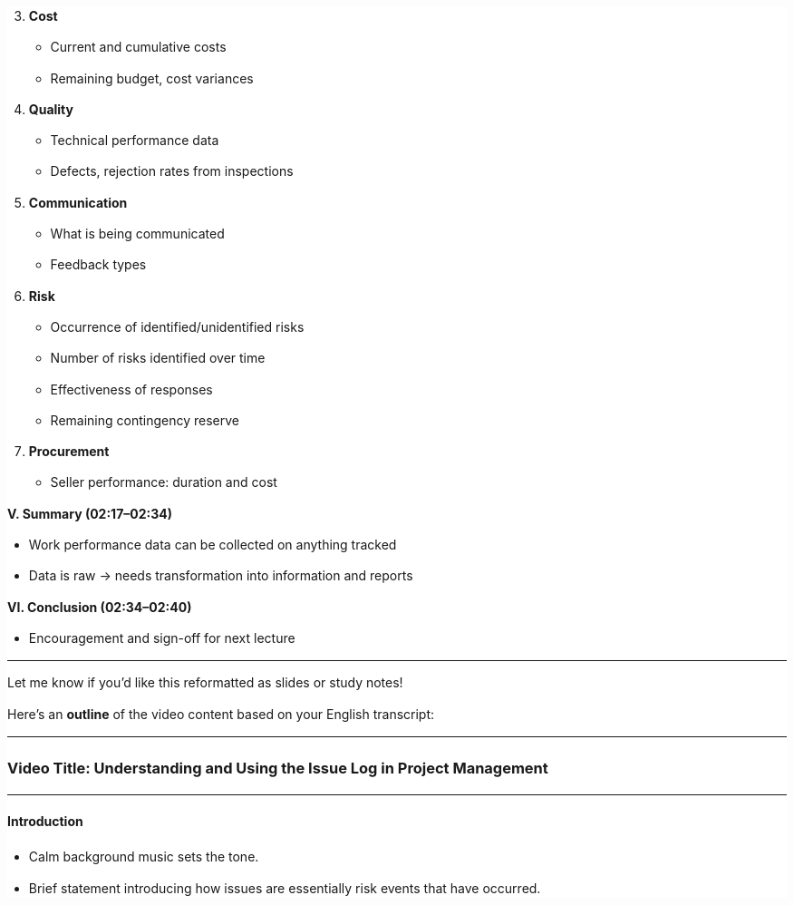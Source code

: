 3. **Cost**
    
    - Current and cumulative costs
        
    - Remaining budget, cost variances
        
4. **Quality**
    
    - Technical performance data
        
    - Defects, rejection rates from inspections
        
5. **Communication**
    
    - What is being communicated
        
    - Feedback types
        
6. **Risk**
    
    - Occurrence of identified/unidentified risks
        
    - Number of risks identified over time
        
    - Effectiveness of responses
        
    - Remaining contingency reserve
        
7. **Procurement**
    
    - Seller performance: duration and cost
        

**V. Summary (02:17–02:34)**

- Work performance data can be collected on anything tracked
    
- Data is raw → needs transformation into information and reports
    

**VI. Conclusion (02:34–02:40)**

- Encouragement and sign-off for next lecture
    

---

Let me know if you’d like this reformatted as slides or study notes!

Here’s an **outline** of the video content based on your English transcript:

---

### **Video Title: Understanding and Using the Issue Log in Project Management**

---

#### **Introduction**

- Calm background music sets the tone.
    
- Brief statement introducing how issues are essentially risk events that have occurred.
    